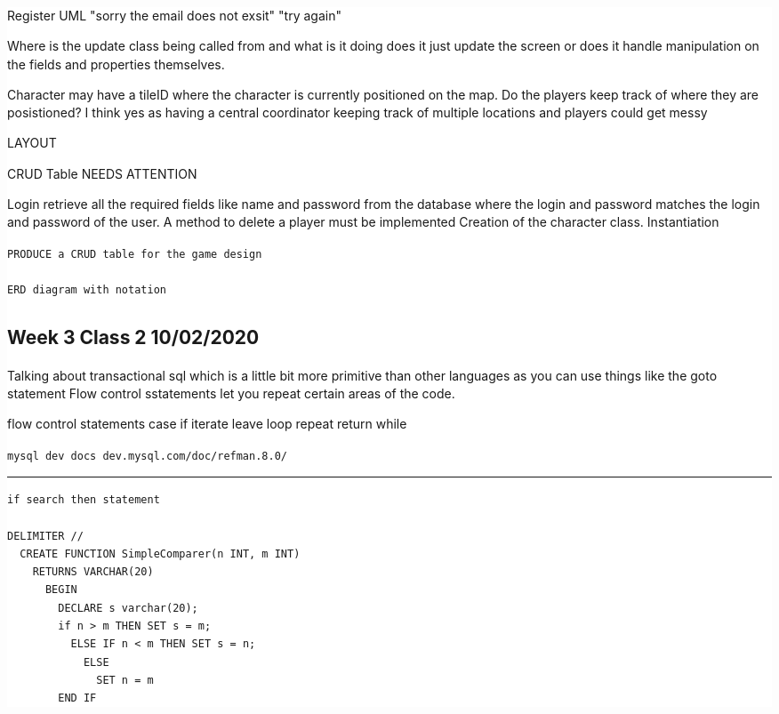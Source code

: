 Register UML "sorry the email does not exsit" "try again"

Where is the update class being called from and what is it doing
does it just update the screen or does it handle manipulation on the fields and properties themselves.

Character may have a tileID where the character is currently positioned on the map. Do the players keep track of where they are posistioned?
I think yes as having a central coordinator keeping track of multiple locations and players could get messy

LAYOUT

CRUD Table NEEDS ATTENTION

Login
retrieve all the required fields like name and password from the database where the login and password matches the login and password of the user.
A method to delete a player must be implemented
Creation of the character class. Instantiation

    PRODUCE a CRUD table for the game design

    ERD diagram with notation

## Week 3 Class 2 10/02/2020

Talking about transactional sql which is a little bit more primitive than other languages as you can use things like the goto statement
Flow control sstatements let you repeat certain areas of the code.

flow control statements
case
if
iterate
leave
loop
repeat
return
while

    mysql dev docs dev.mysql.com/doc/refman.8.0/

---

    if search then statement

    DELIMITER //
      CREATE FUNCTION SimpleComparer(n INT, m INT)
        RETURNS VARCHAR(20)
          BEGIN
            DECLARE s varchar(20);
            if n > m THEN SET s = m;
              ELSE IF n < m THEN SET s = n;
                ELSE
                  SET n = m
            END IF
